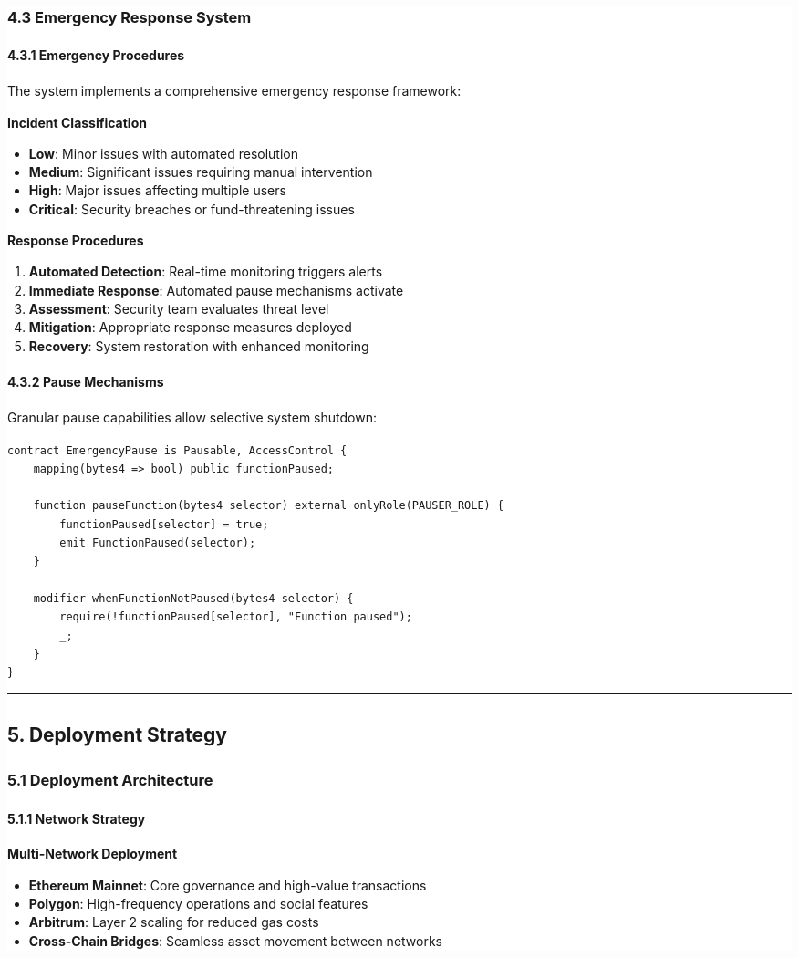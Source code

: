 ### 4.3 Emergency Response System

#### 4.3.1 Emergency Procedures

The system implements a comprehensive emergency response framework:

**Incident Classification**
- **Low**: Minor issues with automated resolution
- **Medium**: Significant issues requiring manual intervention
- **High**: Major issues affecting multiple users
- **Critical**: Security breaches or fund-threatening issues

**Response Procedures**
1. **Automated Detection**: Real-time monitoring triggers alerts
2. **Immediate Response**: Automated pause mechanisms activate
3. **Assessment**: Security team evaluates threat level
4. **Mitigation**: Appropriate response measures deployed
5. **Recovery**: System restoration with enhanced monitoring

#### 4.3.2 Pause Mechanisms

Granular pause capabilities allow selective system shutdown:

```solidity
contract EmergencyPause is Pausable, AccessControl {
    mapping(bytes4 => bool) public functionPaused;
    
    function pauseFunction(bytes4 selector) external onlyRole(PAUSER_ROLE) {
        functionPaused[selector] = true;
        emit FunctionPaused(selector);
    }
    
    modifier whenFunctionNotPaused(bytes4 selector) {
        require(!functionPaused[selector], "Function paused");
        _;
    }
}
```

---

## 5. Deployment Strategy

### 5.1 Deployment Architecture

#### 5.1.1 Network Strategy

**Multi-Network Deployment**
- **Ethereum Mainnet**: Core governance and high-value transactions
- **Polygon**: High-frequency operations and social features
- **Arbitrum**: Layer 2 scaling for reduced gas costs
- **Cross-Chain Bridges**: Seamless asset movement between networks
